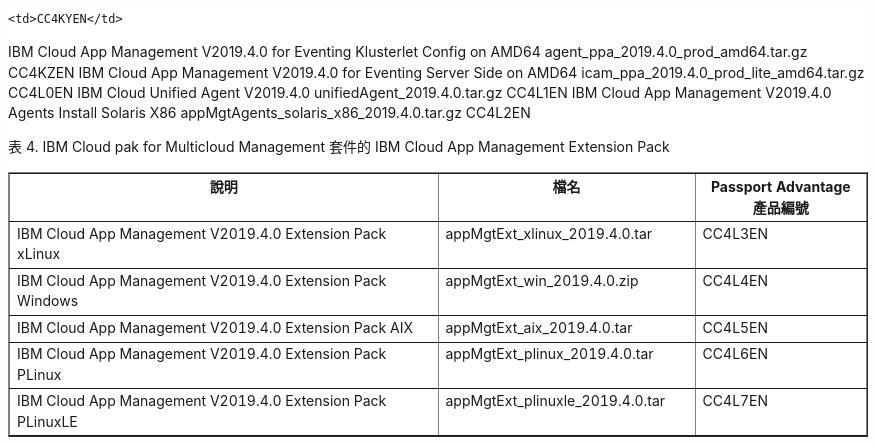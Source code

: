    <td>CC4KYEN</td>
  </tr>
   <tr>
    <td>IBM Cloud App Management V2019.4.0 for Eventing Klusterlet Config on AMD64</td>
    <td>agent_ppa_2019.4.0_prod_amd64.tar.gz</td>
    <td>CC4KZEN</td>
  </tr>
   <tr>
    <td>IBM Cloud App Management V2019.4.0 for Eventing Server Side on AMD64</td>
    <td>icam_ppa_2019.4.0_prod_lite_amd64.tar.gz</td>
    <td>CC4L0EN</td>
  </tr>
  <tr>
    <td>IBM Cloud Unified Agent V2019.4.0</td>
    <td>unifiedAgent_2019.4.0.tar.gz</td>
    <td>CC4L1EN</td>
  </tr>
  <tr>
    <td> IBM Cloud App Management V2019.4.0 Agents Install Solaris X86 </td>
    <td>appMgtAgents_solaris_x86_2019.4.0.tar.gz</td>
    <td>CC4L2EN</td>
  </tr>
  </table>

 表 4. IBM Cloud pak for Multicloud Management 套件的 IBM Cloud App Management Extension Pack
<table border="1" width="100%">
 <tr>
    <th width="50%">說明</th>
	<th width="30%">檔名<br></th>
    <th width="20%">Passport Advantage 產品編號<br></th>
  </tr>
  <tr>
    <td>IBM Cloud App Management V2019.4.0 Extension Pack xLinux</td>
    <td>appMgtExt_xlinux_2019.4.0.tar</td>
    <td>CC4L3EN</td>
  </tr>
  <tr>
    <td>IBM Cloud App Management V2019.4.0 Extension Pack Windows</td>
    <td>appMgtExt_win_2019.4.0.zip </td>
    <td>CC4L4EN</td>
  </tr>
  <tr>
    <td>IBM Cloud App Management V2019.4.0 Extension Pack AIX</td>
    <td>appMgtExt_aix_2019.4.0.tar</td>
    <td>CC4L5EN</td>
  </tr>
  <tr>
    <td>IBM Cloud App Management V2019.4.0 Extension Pack PLinux</td>
    <td>appMgtExt_plinux_2019.4.0.tar</td>
    <td>CC4L6EN</td>
  </tr>
  <tr>
    <td>IBM Cloud App Management V2019.4.0 Extension Pack PLinuxLE</td>
    <td>appMgtExt_plinuxle_2019.4.0.tar</td>
    <td>CC4L7EN</td>
  </tr>
</table>
